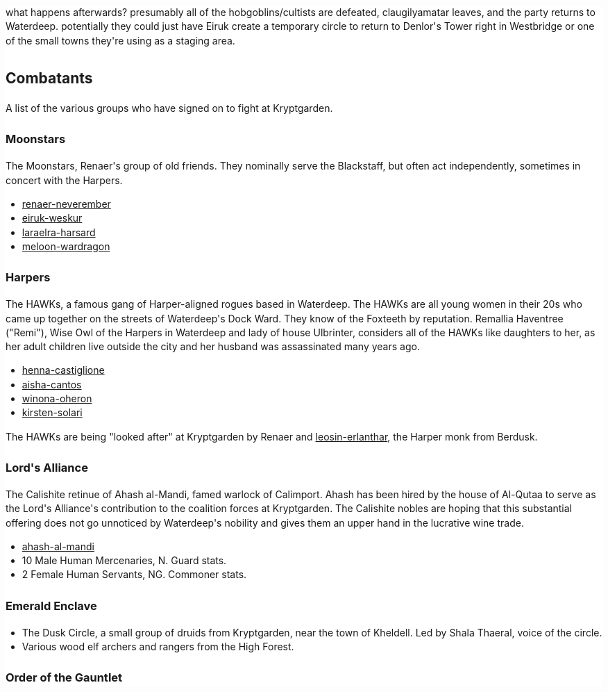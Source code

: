 what happens afterwards? presumably all of the hobgoblins/cultists are defeated, claugilyamatar leaves, and the party returns to Waterdeep. potentially they could just have Eiruk create a temporary circle to return to Denlor's Tower right in Westbridge or one of the small towns they're using as a staging area.

## Combatants

A list of the various groups who have signed on to fight at Kryptgarden.

### Moonstars

The Moonstars, Renaer's group of old friends. They nominally serve the Blackstaff, but often act independently, sometimes in concert with the Harpers.

- [renaer-neverember](../npcs/renaer-neverember.md)
- [eiruk-weskur](../npcs/eiruk-weskur.md)
- [laraelra-harsard](../npcs/laraelra-harsard.md)
- [meloon-wardragon](../npcs/meloon-wardragon.md)

### Harpers

The HAWKs, a famous gang of Harper-aligned rogues based in Waterdeep. The HAWKs are all young women in their 20s who came up together on the streets of Waterdeep's Dock Ward. They know of the Foxteeth by reputation. Remallia Haventree ("Remi"), Wise Owl of the Harpers in Waterdeep and lady of house Ulbrinter, considers all of the HAWKs like daughters to her, as her adult children live outside the city and her husband was assassinated many years ago.

- [henna-castiglione](../npcs/henna-castiglione.md)
- [aisha-cantos](../npcs/aisha-cantos.md)
- [winona-oheron](../npcs/winona-oheron.md)
- [kirsten-solari](../npcs/kirsten-solari.md)

The HAWKs are being "looked after" at Kryptgarden by Renaer and [leosin-erlanthar](../npcs/leosin-erlanthar.md), the Harper monk from Berdusk.

### Lord's Alliance

The Calishite retinue of Ahash al-Mandi, famed warlock of Calimport. Ahash has been hired by the house of Al-Qutaa to serve as the Lord's Alliance's contribution to the coalition forces at Kryptgarden. The Calishite nobles are hoping that this substantial offering does not go unnoticed by Waterdeep's nobility and gives them an upper hand in the lucrative wine trade.

- [ahash-al-mandi](../npcs/ahash-al-mandi.md)
- 10 Male Human Mercenaries, N. Guard stats.
- 2 Female Human Servants, NG. Commoner stats.

### Emerald Enclave

- The Dusk Circle, a small group of druids from Kryptgarden, near the town of Kheldell. Led by Shala Thaeral, voice of the circle.
- Various wood elf archers and rangers from the High Forest.

### Order of the Gauntlet
